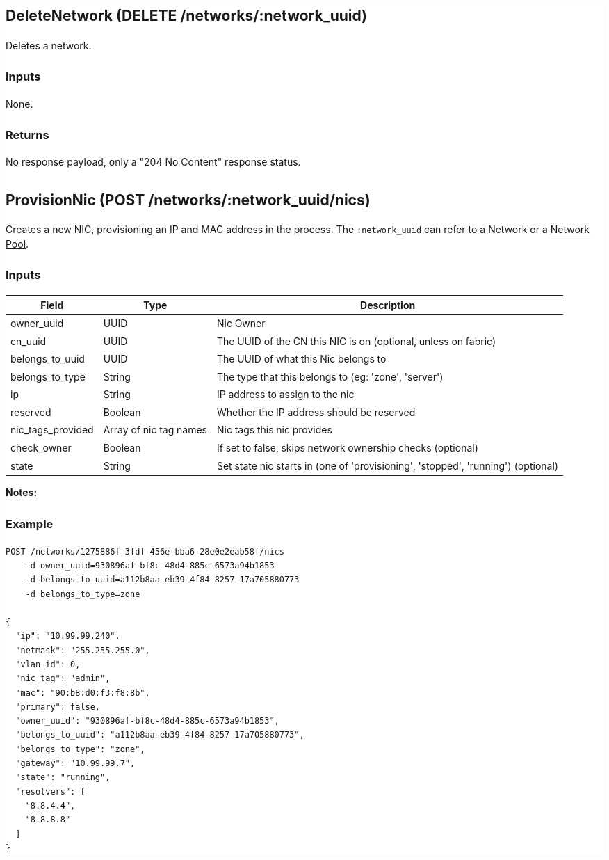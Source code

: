 
## DeleteNetwork (DELETE /networks/:network_uuid)

Deletes a network.

### Inputs

None.

### Returns

No response payload, only a "204 No Content" response status.


## ProvisionNic (POST /networks/:network_uuid/nics)

Creates a new NIC, provisioning an IP and MAC address in the process. The
`:network_uuid` can refer to a Network or a [Network Pool](#network-pools).

### Inputs

| Field             | Type                   | Description                                                                      |
| ----------------- | ---------------------- | -------------------------------------------------------------------------------- |
| owner_uuid        | UUID                   | Nic Owner                                                                        |
| cn_uuid           | UUID                   | The UUID of the CN this NIC is on (optional, unless on fabric)                  |
| belongs_to_uuid   | UUID                   | The UUID of what this Nic belongs to                                             |
| belongs_to_type   | String                 | The type that this belongs to (eg: 'zone', 'server')                             |
| ip                | String                 | IP address to assign to the nic                                                  |
| reserved          | Boolean                | Whether the IP address should be reserved                                        |
| nic_tags_provided | Array of nic tag names | Nic tags this nic provides                                                       |
| check_owner       | Boolean                | If set to false, skips network ownership checks (optional)                       |
| state             | String                 | Set state nic starts in (one of 'provisioning', 'stopped', 'running') (optional) |

**Notes:**

### Example

    POST /networks/1275886f-3fdf-456e-bba6-28e0e2eab58f/nics
        -d owner_uuid=930896af-bf8c-48d4-885c-6573a94b1853
        -d belongs_to_uuid=a112b8aa-eb39-4f84-8257-17a705880773
        -d belongs_to_type=zone

    {
      "ip": "10.99.99.240",
      "netmask": "255.255.255.0",
      "vlan_id": 0,
      "nic_tag": "admin",
      "mac": "90:b8:d0:f3:f8:8b",
      "primary": false,
      "owner_uuid": "930896af-bf8c-48d4-885c-6573a94b1853",
      "belongs_to_uuid": "a112b8aa-eb39-4f84-8257-17a705880773",
      "belongs_to_type": "zone",
      "gateway": "10.99.99.7",
      "state": "running",
      "resolvers": [
        "8.8.4.4",
        "8.8.8.8"
      ]
    }
